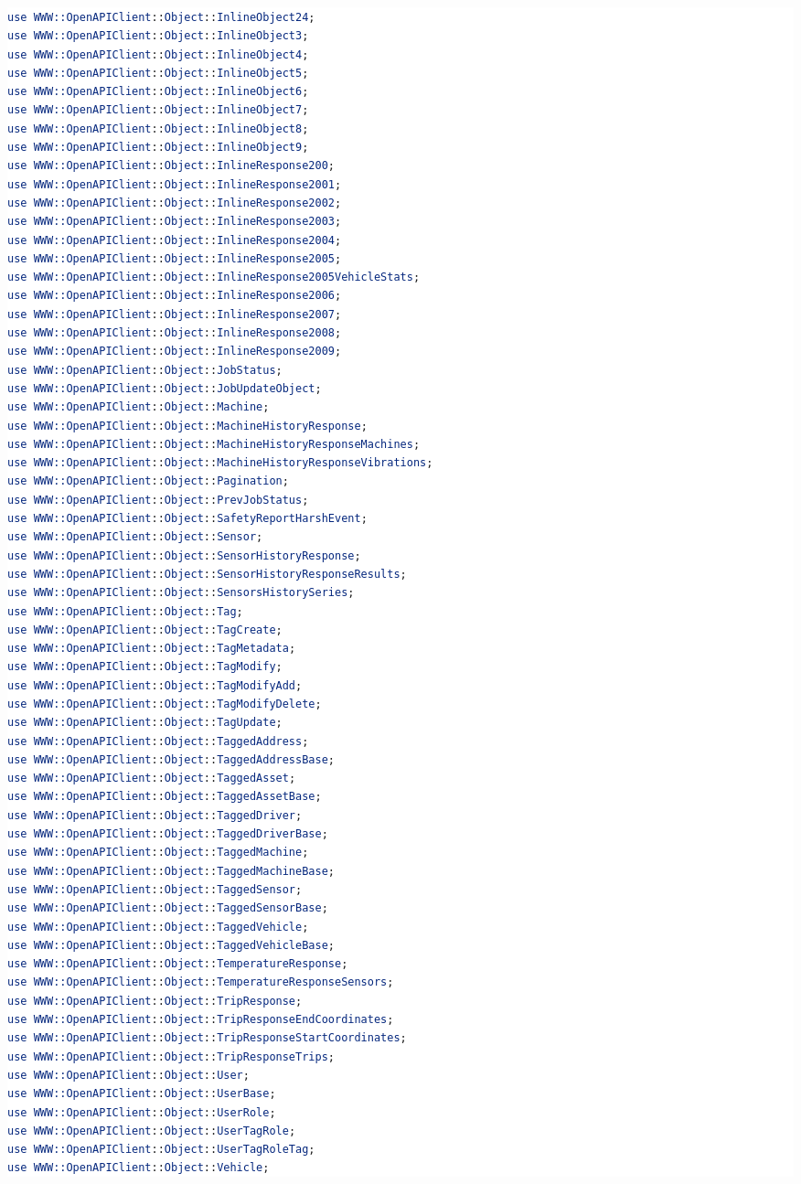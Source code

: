 ```perl
use WWW::OpenAPIClient::Object::InlineObject24;
use WWW::OpenAPIClient::Object::InlineObject3;
use WWW::OpenAPIClient::Object::InlineObject4;
use WWW::OpenAPIClient::Object::InlineObject5;
use WWW::OpenAPIClient::Object::InlineObject6;
use WWW::OpenAPIClient::Object::InlineObject7;
use WWW::OpenAPIClient::Object::InlineObject8;
use WWW::OpenAPIClient::Object::InlineObject9;
use WWW::OpenAPIClient::Object::InlineResponse200;
use WWW::OpenAPIClient::Object::InlineResponse2001;
use WWW::OpenAPIClient::Object::InlineResponse2002;
use WWW::OpenAPIClient::Object::InlineResponse2003;
use WWW::OpenAPIClient::Object::InlineResponse2004;
use WWW::OpenAPIClient::Object::InlineResponse2005;
use WWW::OpenAPIClient::Object::InlineResponse2005VehicleStats;
use WWW::OpenAPIClient::Object::InlineResponse2006;
use WWW::OpenAPIClient::Object::InlineResponse2007;
use WWW::OpenAPIClient::Object::InlineResponse2008;
use WWW::OpenAPIClient::Object::InlineResponse2009;
use WWW::OpenAPIClient::Object::JobStatus;
use WWW::OpenAPIClient::Object::JobUpdateObject;
use WWW::OpenAPIClient::Object::Machine;
use WWW::OpenAPIClient::Object::MachineHistoryResponse;
use WWW::OpenAPIClient::Object::MachineHistoryResponseMachines;
use WWW::OpenAPIClient::Object::MachineHistoryResponseVibrations;
use WWW::OpenAPIClient::Object::Pagination;
use WWW::OpenAPIClient::Object::PrevJobStatus;
use WWW::OpenAPIClient::Object::SafetyReportHarshEvent;
use WWW::OpenAPIClient::Object::Sensor;
use WWW::OpenAPIClient::Object::SensorHistoryResponse;
use WWW::OpenAPIClient::Object::SensorHistoryResponseResults;
use WWW::OpenAPIClient::Object::SensorsHistorySeries;
use WWW::OpenAPIClient::Object::Tag;
use WWW::OpenAPIClient::Object::TagCreate;
use WWW::OpenAPIClient::Object::TagMetadata;
use WWW::OpenAPIClient::Object::TagModify;
use WWW::OpenAPIClient::Object::TagModifyAdd;
use WWW::OpenAPIClient::Object::TagModifyDelete;
use WWW::OpenAPIClient::Object::TagUpdate;
use WWW::OpenAPIClient::Object::TaggedAddress;
use WWW::OpenAPIClient::Object::TaggedAddressBase;
use WWW::OpenAPIClient::Object::TaggedAsset;
use WWW::OpenAPIClient::Object::TaggedAssetBase;
use WWW::OpenAPIClient::Object::TaggedDriver;
use WWW::OpenAPIClient::Object::TaggedDriverBase;
use WWW::OpenAPIClient::Object::TaggedMachine;
use WWW::OpenAPIClient::Object::TaggedMachineBase;
use WWW::OpenAPIClient::Object::TaggedSensor;
use WWW::OpenAPIClient::Object::TaggedSensorBase;
use WWW::OpenAPIClient::Object::TaggedVehicle;
use WWW::OpenAPIClient::Object::TaggedVehicleBase;
use WWW::OpenAPIClient::Object::TemperatureResponse;
use WWW::OpenAPIClient::Object::TemperatureResponseSensors;
use WWW::OpenAPIClient::Object::TripResponse;
use WWW::OpenAPIClient::Object::TripResponseEndCoordinates;
use WWW::OpenAPIClient::Object::TripResponseStartCoordinates;
use WWW::OpenAPIClient::Object::TripResponseTrips;
use WWW::OpenAPIClient::Object::User;
use WWW::OpenAPIClient::Object::UserBase;
use WWW::OpenAPIClient::Object::UserRole;
use WWW::OpenAPIClient::Object::UserTagRole;
use WWW::OpenAPIClient::Object::UserTagRoleTag;
use WWW::OpenAPIClient::Object::Vehicle;
```